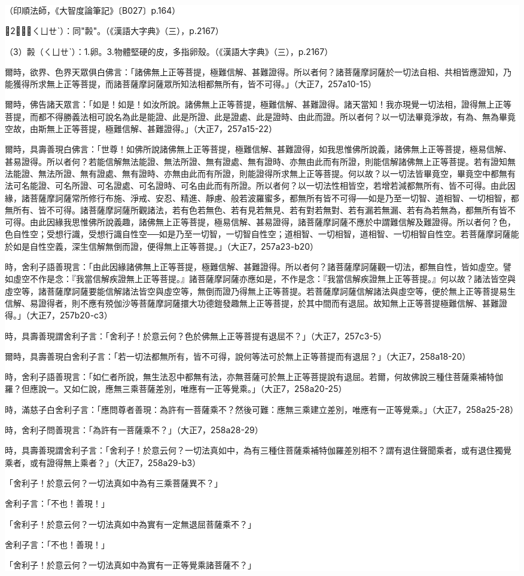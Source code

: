（印順法師，《大智度論筆記》〔B027〕p.164）

[^91]: 三三昧：大小共行。（印順法師，《大智度論筆記》〔E003〕p.290）

[^92]: 同修三解，有方便、無方便之異：離不離薩婆若心。（印順法師，《大智度論筆記》［E015］p.311）

[^93]: 在於天上＝於諸天【宋】【元】【明】【宮】。（大正25，566d，n.8）

[^94]: 〔人〕－【宋】【元】【明】【宮】。（大正25，566d，n.10）

[^95]: （1）𣫘＝㲉（ㄑㄩㄝˋ）：鳥卵。（《高麗大藏經異體字典》，p.493b）

（2）𣫘（ㄑㄩㄝˋ）：同"㲉"。（《漢語大字典》（三），p.2167）

（3）㲉（ㄑㄩㄝˋ）：1.卵。3.物體堅硬的皮，多指卵殼。（《漢語大字典》（三），p.2167）

[^96]: 案：《大正藏》原作「病」，今依《高麗藏》作「痛」（第14冊，1099b18）。

[^97]: 案：依經文應是「舍利弗」說。

[^98]: 卷第七十三首【石】，（摩訶般若波羅蜜品第五十三之余卷第七十三阿鞞跋致品）＋爾【石】。（大正25，566d，n.14）

[^99]: 〔已得......提〕十一字－【宋】【宮】【石】。（大正25，566d，n.15）

[^100]: 《大般若波羅蜜多經》卷447〈52 真如品〉：

爾時，欲界、色界天眾俱白佛言：「諸佛無上正等菩提，極難信解、甚難證得。所以者何？諸菩薩摩訶薩於一切法自相、共相皆應證知，乃能獲得所求無上正等菩提，而諸菩薩摩訶薩眾所知法相都無所有，皆不可得。」（大正7，257a10-15）

[^101]: 《大般若波羅蜜多經》卷447〈52 真如品〉：

爾時，佛告諸天眾言：「如是！如是！如汝所說。諸佛無上正等菩提，極難信解、甚難證得。諸天當知！我亦現覺一切法相，證得無上正等菩提，而都不得勝義法相可說名為此是能證、此是所證、此是證處、此是證時、由此而證。所以者何？以一切法畢竟淨故，有為、無為畢竟空故，由斯無上正等菩提，極難信解、甚難證得。」（大正7，257a15-22）

[^102]: 《大般若波羅蜜多經》卷447〈52 真如品〉：

爾時，具壽善現白佛言：「世尊！如佛所說諸佛無上正等菩提，極難信解、甚難證得，如我思惟佛所說義，諸佛無上正等菩提，極易信解、甚易證得。所以者何？若能信解無法能證、無法所證、無有證處、無有證時、亦無由此而有所證，則能信解諸佛無上正等菩提。若有證知無法能證、無法所證、無有證處、無有證時、亦無由此而有所證，則能證得所求無上正等菩提。何以故？以一切法皆畢竟空，畢竟空中都無有法可名能證、可名所證、可名證處、可名證時、可名由此而有所證。所以者何？以一切法性相皆空，若增若減都無所有、皆不可得。由此因緣，諸菩薩摩訶薩常所修行布施、淨戒、安忍、精進、靜慮、般若波羅蜜多，都無所有皆不可得──如是乃至一切智、道相智、一切相智，都無所有、皆不可得。諸菩薩摩訶薩所觀諸法，若有色若無色、若有見若無見、若有對若無對、若有漏若無漏、若有為若無為，都無所有皆不可得。由此因緣我思惟佛所說義趣，諸佛無上正等菩提，極易信解、甚易證得，諸菩薩摩訶薩不應於中謂難信解及難證得。所以者何？色，色自性空；受想行識，受想行識自性空──如是乃至一切智，一切智自性空；道相智、一切相智，道相智、一切相智自性空。若菩薩摩訶薩能於如是自性空義，深生信解無倒而證，便得無上正等菩提。」（大正7，257a23-b20）

[^103]: 《大般若波羅蜜多經》卷447〈52 真如品〉：

時，舍利子語善現言：「由此因緣諸佛無上正等菩提，極難信解、甚難證得。所以者何？諸菩薩摩訶薩觀一切法，都無自性，皆如虛空。譬如虛空不作是念：『我當信解疾證無上正等菩提。』諸菩薩摩訶薩亦應如是，不作是念：『我當信解疾證無上正等菩提。』何以故？諸法皆空與虛空等，諸菩薩摩訶薩要能信解諸法皆空與虛空等，無倒而證乃得無上正等菩提。若菩薩摩訶薩信解諸法與虛空等，便於無上正等菩提易生信解、易證得者，則不應有殑伽沙等菩薩摩訶薩擐大功德鎧發趣無上正等菩提，於其中間而有退屈。故知無上正等菩提極難信解、甚難證得。」（大正7，257b20-c3）

[^104]: 《大般若波羅蜜多經》卷447〈52 真如品〉：

時，具壽善現謂舍利子言：「舍利子！於意云何？色於佛無上正等菩提有退屈不？」（大正7，257c3-5）

[^105]: 《大般若波羅蜜多經》卷447〈52
真如品〉：「舍利子！於意云何？離色，有法於佛無上正等菩提有退屈不？」（大正7，257c19-21）

[^106]: 〔言若〕－【宋】【元】【明】【宮】，〔言〕－【石】。（大正25，567d，n.1）

[^107]: 《大般若波羅蜜多經》卷447〈52 真如品〉：

爾時，具壽善現白舍利子言：「若一切法都無所有，皆不可得，說何等法可於無上正等菩提而有退屈？」（大正7，258a18-20）

[^108]: 《大般若波羅蜜多經》卷447〈52 真如品〉：

時，舍利子語善現言：「如仁者所說，無生法忍中都無有法，亦無菩薩可於無上正等菩提說有退屈。若爾，何故佛說三種住菩薩乘補特伽羅？但應說一。又如仁說，應無三乘菩薩差別，唯應有一正等覺乘。」（大正7，258a20-25）

[^109]: 《大般若波羅蜜多經》卷447〈52 真如品〉：

時，滿慈子白舍利子言：「應問尊者善現：為許有一菩薩乘不？然後可難：應無三乘建立差別，唯應有一正等覺乘。」（大正7，258a25-28）

[^110]: 《大般若波羅蜜多經》卷447〈52 真如品〉：

時，舍利子問善現言：「為許有一菩薩乘不？」（大正7，258a28-29）

[^111]: 乘＝種【宋】【元】【明】【宮】。（大正25，567d，n.2）

[^112]: 《大般若波羅蜜多經》卷447〈52 真如品〉：

時，具壽善現謂舍利子言：「舍利子！於意云何？一切法真如中，為有三種住菩薩乘補特伽羅差別相不？謂有退住聲聞乘者，或有退住獨覺乘者，或有證得無上乘者？」（大正7，258a29-b3）

[^113]: 《大般若波羅蜜多經》卷447〈52 真如品〉：

「舍利子！於意云何？一切法真如中為有三乘菩薩異不？」

舍利子言：「不也！善現！」

「舍利子！於意云何？一切法真如中為實有一定無退屈菩薩乘不？」

舍利子言：「不也！善現！」

「舍利子！於意云何？一切法真如中為實有一正等覺乘諸菩薩不？」


[^1]: （大智......二）十六字＝（大智度論釋卷第七十二釋大如品第五十四）十八字【宋】，＝（大智度論釋卷第七十二釋大如品第五十四品）十九字【宮】，＝（摩訶般若波羅蜜品第五十三大如品）十五字【石】。（大正25，562d，n.11）
[^2]: 惟＝議【宋】【宮】。（大正25，562d，n.13）
[^3]: （1）《放光般若經》卷12〈55 歎深品〉：
[^4]: （1）《大般若波羅蜜多經》卷446〈52
[^5]: 嘿（ㄏㄟ）：1.嘆詞。表示贊嘆、驚異；也作「嘿」（ㄇㄛˋ）：同"
[^6]: 《大般若波羅蜜多經》卷446〈52 真如品〉：
[^7]: 《大般若波羅蜜多經》卷446〈52 真如品〉：
[^8]: 《大般若波羅蜜多經》卷446〈52
[^9]: 《大般若波羅蜜多經》卷446〈52 真如品〉：
[^10]: 《大般若波羅蜜多經》卷446〈52
[^11]: 《大般若波羅蜜多經》卷446〈52
[^12]: 《大般若波羅蜜多經》卷447〈52 真如品〉：
[^13]: 《大般若波羅蜜多經》卷447〈52 真如品〉：
[^14]: 《大般若波羅蜜多經》卷447〈52
[^15]: 已＝以【石】。（大正25，563d，n.2）
[^16]: 《大般若波羅蜜多經》卷447〈52
[^17]: 《大般若波羅蜜多經》卷447〈52
[^18]: 〔相〕－【元】【明】【宮】。（大正25，563d，n.3）
[^19]: 《大般若波羅蜜多經》卷447〈52
[^20]: 〔一如〕－【宋】【元】【明】【宮】。（大正25，563d，n.4）
[^21]: 《大般若波羅蜜多經》卷447〈52
[^22]: 《大般若波羅蜜多經》卷447〈52
[^23]: 如＋（相）【石】。（大正25，563d，n.5）
[^24]: 《大般若波羅蜜多經》卷447〈52
[^25]: 《大般若波羅蜜多經》卷447〈52
[^26]: 《大般若波羅蜜多經》卷447〈52
[^27]: 《大般若波羅蜜多經》卷447〈52
[^28]: （1）《大般若波羅蜜多經》卷447〈52
[^29]: 振＝震【宋】【元】【明】【宮】。（大正25，563d，n.10）
[^30]: 踊＝涌【宋】【元】【明】【宮】。（大正25，563d，n.11）
[^31]: 踊＝涌【元】【明】＊。（大正25，563d，n.12）
[^32]: ┌淺──分別諸法空。
[^33]: 洄（ㄏㄨㄟˊ）：1.逆流而上。3.水流回旋。4.回旋的流水。（《漢語大詞典》（五），p.1149）
[^34]: ┌名字一切
[^35]: 另參見《大智度論》卷65〈44 諸波羅蜜品〉（大正25，521b5-6）。
[^36]: 〔如〕－【宋】【元】【明】【宮】。（大正25，563d，n.17）
[^37]: 知＝智【宋】【元】【明】【宮】。（大正25，563d，n.18）
[^38]: 信慧：無智不成信。（印順法師，《大智度論筆記》〔E019〕p.318）
[^39]: 二乘聖道于無上道得少分。（印順法師，《大智度論筆記》〔E021〕p.319）
[^40]: 〔波羅蜜〕－【宋】【元】【明】【宮】。（大正25，563d，n.21）
[^41]: 般若與一切種智：般若、無上菩提，但名字異。在菩薩名般若，在佛心名菩提。（印順法師，《大智度論筆記》〔E011〕p.306）
[^42]: 色＝空【宮】＊。（大正25，563d，n.23）
[^43]: 真如：一切諸法真實相。（印順法師，《大智度論筆記》〔E008〕p.300）
[^44]: 廬（ㄌㄨˊ）：1.指平民一家在郊野所占的房地。引申為指季節性臨時寄居或休憩所用的簡易房舍。2.泛指簡陋居室。5.古代沿途迎候賓客的房舍。（《漢語大詞典》（三），p.1287）
[^45]: 〔性〕－【石】。（大正25，563d，n.26）
[^46]: 無礙：如虛空故。（印順法師，《大智度論筆記》〔E009〕p.302）
[^47]: 橛（ㄐㄩㄝˊ）：1.木橛子，短木樁。2.喻指樁狀物。3.門中豎立以為限隔的短木。（《漢語大詞典》（四），p.1308）
[^48]: 得＝礙【元】【明】【宮】【石】。（大正25，564d，n.1）
[^49]: （1）參見《雜阿含經》卷31（874經）：「有三種子。何等為三？有隨生子，有勝生子，有下生子。何等為隨生子？謂子父母不殺、不盜、不婬、不妄語、不飲酒，子亦隨學不殺、不盜、不婬、不妄語、不飲酒，是名隨生子。何等為勝生子？若子父母不受不殺、不盜、不婬、不妄語、不飲酒戒，子則能受不殺、不盜、不婬、不妄語、不飲酒戒，是名勝生子。云何下生子？若子父母受不殺、不盜、不婬、不妄語、不飲酒戒，子不能受不殺、不盜、不婬、不妄語、不飲酒戒，是名下生子。」（大正2，220c20-221a8）
[^50]: ┌不隨順生。
[^51]: 五種佛子。（印順法師，《大智度論筆記》〔E015〕p.312）
[^52]: 〔順〕－【石】。（大正25，564d，n.3）
[^53]: ┌一、共聲聞菩薩合說
[^54]: 二種菩薩：法性生身，結業生身。（印順法師，《大智度論筆記》〔E012〕p.307，〔E021〕p.320）
[^55]: 窮＝礙【宋】【元】【明】【宮】。（大正25，564d，n.6）
[^56]: 《正觀》（6），p.185：《大智度論》卷8（大正25，117a3-b3）、卷53（大正25，442a13-b3）。
[^57]: 《大品經義疏》卷8：「三聖共明如體離相，破諸天著情也。」（卍新續藏24，304a3）
[^58]: 《大般若波羅蜜多經》卷447〈52 真如品〉：
[^59]: 《大品經義疏》卷8：「次破著中三聖破，時眾悟，即四段：初、須菩提以四門破，二、身子就因果門破，三、佛述身子破，四、時眾悟道也。初四門破中，先以四門破，以何以故釋破。就色開即、離二門明眾義，即色無有須菩提生，次就離色亦無須菩提生；次就如，亦即、離二門明無須菩提生義。」（卍新續藏24，304a5-10）
[^60]: 如＋（中）【石】＊。（大正25，564d，n.7）
[^61]: 《大般若波羅蜜多經》卷447〈52 真如品〉：
[^62]: 《大般若波羅蜜多經》卷447〈52
[^63]: 《大般若波羅蜜多經》卷447〈52 真如品〉：
[^64]: 當＝尚【石】。（大正25，565d，n.1）
[^65]: 《大般若波羅蜜多經》卷447〈52
[^66]: 《大般若波羅蜜多經》卷447〈52 真如品〉：
[^67]: 〔淨〕－【宋】【元】【明】【宮】。（大正25，565d，n.2）
[^68]: 忍法＝法忍【宋】【元】【明】【宮】。（大正25，565d，n.4）
[^69]: 千＝十【宮】【石】。（大正25，565d，n.5）
[^70]: 聞大證小。（印順法師，《大智度論筆記》〔E015〕p.311）
[^71]: 別異＝異別【宋】【元】【明】【宮】。（大正25，565d，n.6）
[^72]: 《大般若波羅蜜多經》卷447〈52 真如品〉：
[^73]: 《大般若波羅蜜多經》卷447〈52 真如品〉：
[^74]: 恆沙修行，還墮二地。（印順法師，《大智度論筆記》〔E015〕p.311）
[^75]: 《大般若波羅蜜多經》卷447〈52
[^76]: 《大般若波羅蜜多經》卷447〈52 真如品〉：
[^77]: 《大般若波羅蜜多經》卷447〈52
[^78]: 〔修〕－【宋】【宮】【石】。（大正25，565d，n.12）
[^79]: 《大般若波羅蜜多經》卷447〈52
[^80]: 少（ㄕㄠˇ）：7.稍，略。（《漢語大詞典》（二），p.1646）
[^81]: 貴尚：1.崇尚，尊崇。（《漢語大詞典》（十），p.152）
[^82]: 斷＝出【宋】【宮】。（大正25，566d，n.2）
[^83]: 案：依經文，此乃「須菩提」所說。
[^84]: ┌色如──色之實相
[^85]: 謬（ㄇㄧㄡˋ）：1.謬誤，差錯。（《漢語大詞典》（十一），p.407）
[^86]: （1）不：色、色如不即不離。（印順法師，《大智度論筆記》〔E010〕p.303）
[^87]: 前生不行六度，乍聞般若，易證實際。（印順法師，《大智度論筆記》［E021］p.320）
[^88]: 般若方便＝方便般若【石】。（大正25，566d，n.7）
[^89]: 無方便非是無五度。（印順法師，《大智度論筆記》［E021］p.320）
[^90]: ┌應薩婆若、有方便──近無上道。
[^114]: 《大般若波羅蜜多經》卷447〈52
[^115]: 《大般若波羅蜜多經》卷447〈52
[^116]: 一乘，三乘：畢竟空中無退不退，無三乘異，但言無三，不言有一。（印順法師，《大智度論筆記》〔E015〕p.312）
[^117]: 《大般若波羅蜜多經》卷447〈52 真如品〉：
[^118]: 《大般若波羅蜜多經》卷447〈52
[^119]: 《大般若波羅蜜多經》卷448〈52 真如品〉：
[^120]: 發心者多，不退者少。（印順法師，《大智度論筆記》〔E011〕p.305）
[^121]: 現＝見【宋】【元】【明】【宮】，〔現〕－【石】。（大正25，567d，n.5）
[^122]: 一乘，三乘：破著三乘。（印順法師，《大智度論筆記》〔E015〕p.312）
[^123]: 一乘，三乘：畢竟空中法盡一相，出畢竟空三乘有異。（印順法師，《大智度論筆記》［E015］p.312）
[^124]: 菩薩知法性空，以眾生不知，如虛空大誓莊嚴。（印順法師，《大智度論筆記》〔E021〕p.320）
[^125]: 《大般若波羅蜜多經》卷448〈52 真如品〉：
[^126]: 《大般若波羅蜜多經》卷448〈52 真如品〉：
[^127]: 下意：1.謂屈意，虛心和順。（《漢語大詞典》（一），p.327）
[^128]: 《大般若波羅蜜多經》卷448〈52
[^129]: 案：「四種正行」，即於諸道法「自作、教他、讚歎法、歡喜讚歎行法者」。
[^130]: 〔亦〕－【宋】【元】【明】【宮】。（大正25，568d，n.4）
[^131]: （1）印順法師，《空之探究》，p.12：「又如四禪，四無量，四無色定，都是等至，合名十二甘露門。」
[^132]: 〔波羅蜜〕－【宋】【元】【明】【宮】＊。（大正25，568d，n.6）
[^133]: 滅證＝證滅【元】【明】＊。（大正25，568d，n.8）
[^134]: 智＝知【宮】。（大正25，568d，n.9）
[^135]: 《大般若波羅蜜多經》卷448〈52
[^136]: 自生＝自讚歎菩薩神通生【宮】。（大正25，568d，n.14）
[^137]: 《大般若波羅蜜多經》卷448〈52
[^138]: 〔法〕－【宮】。（大正25，568d，n.18）
[^139]: 《大般若波羅蜜多經》卷448〈52
[^140]: 《大般若波羅蜜多經》卷448〈52
[^141]: 《大般若波羅蜜多經》卷448〈52
[^142]: 修慈悲心及等心。（印順法師，《大智度論筆記》〔E021〕p.320）
[^143]: 己＝已【宋】【元】【明】【宮】【石】。（大正25，569d，n.1）
[^144]: 案：第六心指「善中善」。
[^145]: （1）估＝賈【元】【明】。（大正25，569d，n.3）
[^146]: 弊（ㄅㄧˋ）：2.破損，敗壞。5.壞，低劣。（《漢語大詞典》（二），p.1317）
[^147]: 言＝意【元】【明】。（大正25，569d，n.4）
[^148]: 者＝有【宋】【元】【明】【宮】。（大正25，569d，n.6）
[^149]: 愛＝受【宋】【元】【明】【宮】【石】。（大正25，569d，n.7）
[^150]: 以＝小【宋】【元】【明】【宮】。（大正25，569d，n.11）
[^151]: 了：3.結束。（《漢語大詞典》（一），p.721）
[^152]: 孤＝辜【宋】【元】【宮】。（大正25，569d，n.12）
[^153]: 意下＝下意【宋】【元】【明】【宮】。（大正25，569d，n.14）
[^154]: 眾生忍是法忍初門。（印順法師，《大智度論筆記》〔E007〕p.299）
[^155]: 四十種行：即自作、教他、讚歎、歡喜讚歎四種正行乘以十善。參見《大智度論》卷72〈54
[^156]: 《大正藏》原作「難」，今依《高麗藏》作「離」（第14冊，1104b8）。
[^157]: （1）十二事即十二甘露門：四禪、四無量心、四無色定。
[^158]: （1）案：本處「舊法」是指十善、十二甘露門；「客法」是指六波羅蜜乃至法住。
[^159]: 二諦：說有說無。（印順法師，《大智度論筆記》〔E002〕p.286）
[^160]: 忍＋（釋第五十三品竟）【石】。（大正25，570d，n.2）